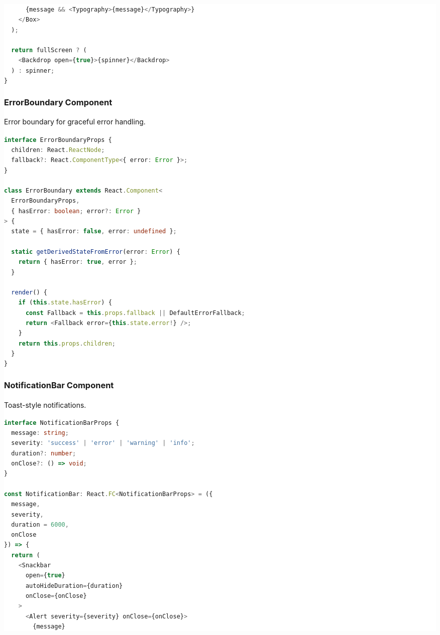 ```typescript
      {message && <Typography>{message}</Typography>}
    </Box>
  );

  return fullScreen ? (
    <Backdrop open={true}>{spinner}</Backdrop>
  ) : spinner;
}
```

### ErrorBoundary Component
Error boundary for graceful error handling.

```typescript
interface ErrorBoundaryProps {
  children: React.ReactNode;
  fallback?: React.ComponentType<{ error: Error }>;
}

class ErrorBoundary extends React.Component<
  ErrorBoundaryProps,
  { hasError: boolean; error?: Error }
> {
  state = { hasError: false, error: undefined };

  static getDerivedStateFromError(error: Error) {
    return { hasError: true, error };
  }

  render() {
    if (this.state.hasError) {
      const Fallback = this.props.fallback || DefaultErrorFallback;
      return <Fallback error={this.state.error!} />;
    }
    return this.props.children;
  }
}
```

### NotificationBar Component
Toast-style notifications.

```typescript
interface NotificationBarProps {
  message: string;
  severity: 'success' | 'error' | 'warning' | 'info';
  duration?: number;
  onClose?: () => void;
}

const NotificationBar: React.FC<NotificationBarProps> = ({
  message,
  severity,
  duration = 6000,
  onClose
}) => {
  return (
    <Snackbar
      open={true}
      autoHideDuration={duration}
      onClose={onClose}
    >
      <Alert severity={severity} onClose={onClose}>
        {message}
```